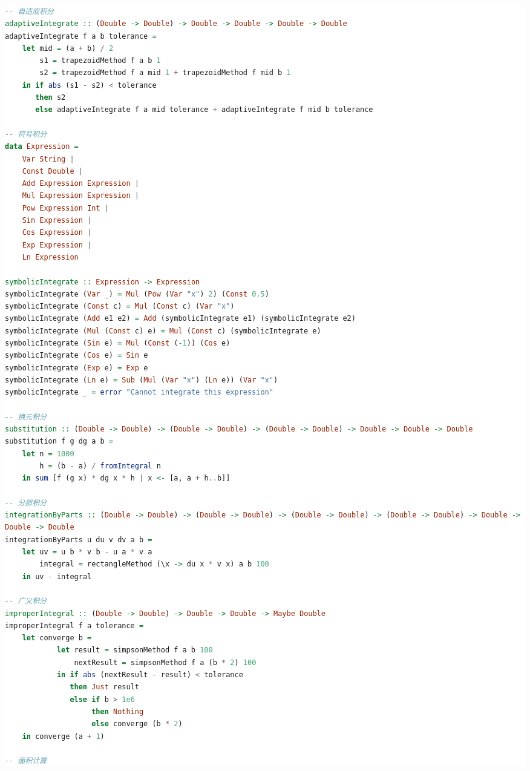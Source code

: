 ```haskell
-- 自适应积分
adaptiveIntegrate :: (Double -> Double) -> Double -> Double -> Double -> Double
adaptiveIntegrate f a b tolerance = 
    let mid = (a + b) / 2
        s1 = trapezoidMethod f a b 1
        s2 = trapezoidMethod f a mid 1 + trapezoidMethod f mid b 1
    in if abs (s1 - s2) < tolerance
       then s2
       else adaptiveIntegrate f a mid tolerance + adaptiveIntegrate f mid b tolerance

-- 符号积分
data Expression = 
    Var String |
    Const Double |
    Add Expression Expression |
    Mul Expression Expression |
    Pow Expression Int |
    Sin Expression |
    Cos Expression |
    Exp Expression |
    Ln Expression

symbolicIntegrate :: Expression -> Expression
symbolicIntegrate (Var _) = Mul (Pow (Var "x") 2) (Const 0.5)
symbolicIntegrate (Const c) = Mul (Const c) (Var "x")
symbolicIntegrate (Add e1 e2) = Add (symbolicIntegrate e1) (symbolicIntegrate e2)
symbolicIntegrate (Mul (Const c) e) = Mul (Const c) (symbolicIntegrate e)
symbolicIntegrate (Sin e) = Mul (Const (-1)) (Cos e)
symbolicIntegrate (Cos e) = Sin e
symbolicIntegrate (Exp e) = Exp e
symbolicIntegrate (Ln e) = Sub (Mul (Var "x") (Ln e)) (Var "x")
symbolicIntegrate _ = error "Cannot integrate this expression"

-- 换元积分
substitution :: (Double -> Double) -> (Double -> Double) -> (Double -> Double) -> Double -> Double -> Double
substitution f g dg a b = 
    let n = 1000
        h = (b - a) / fromIntegral n
    in sum [f (g x) * dg x * h | x <- [a, a + h..b]]

-- 分部积分
integrationByParts :: (Double -> Double) -> (Double -> Double) -> (Double -> Double) -> (Double -> Double) -> Double -> Double -> Double
integrationByParts u du v dv a b = 
    let uv = u b * v b - u a * v a
        integral = rectangleMethod (\x -> du x * v x) a b 100
    in uv - integral

-- 广义积分
improperIntegral :: (Double -> Double) -> Double -> Double -> Maybe Double
improperIntegral f a tolerance = 
    let converge b = 
            let result = simpsonMethod f a b 100
                nextResult = simpsonMethod f a (b * 2) 100
            in if abs (nextResult - result) < tolerance
               then Just result
               else if b > 1e6
                    then Nothing
                    else converge (b * 2)
    in converge (a + 1)

-- 面积计算
```